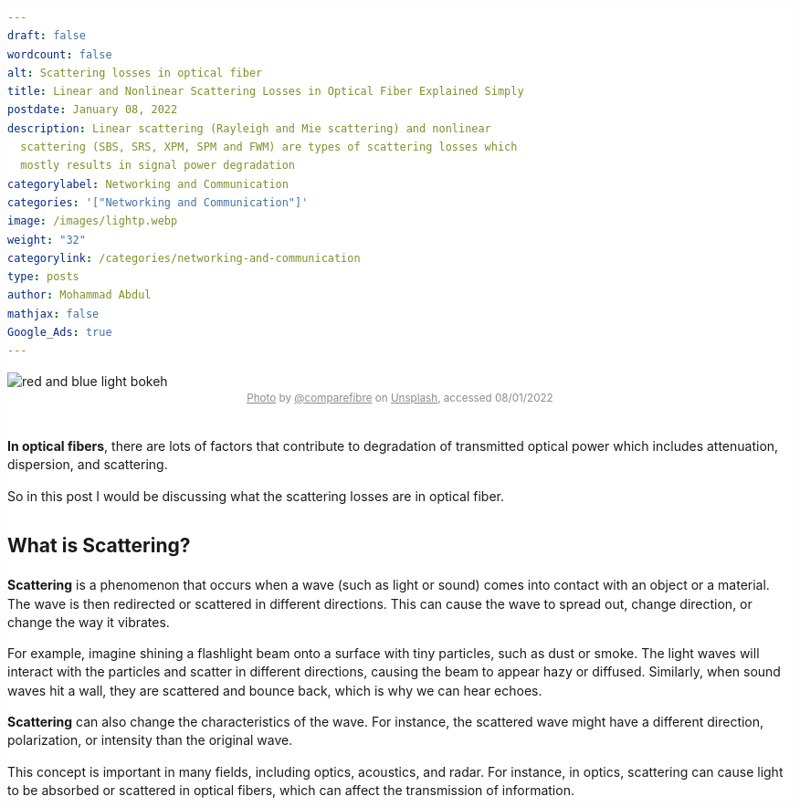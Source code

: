 ```yaml
---
draft: false
wordcount: false
alt: Scattering losses in optical fiber
title: Linear and Nonlinear Scattering Losses in Optical Fiber Explained Simply
postdate: January 08, 2022
description: Linear scattering (Rayleigh and Mie scattering) and nonlinear
  scattering (SBS, SRS, XPM, SPM and FWM) are types of scattering losses which
  mostly results in signal power degradation
categorylabel: Networking and Communication
categories: '["Networking and Communication"]'
image: /images/lightp.webp
weight: "32"
categorylink: /categories/networking-and-communication
type: posts
author: Mohammad Abdul
mathjax: false
Google_Ads: true
---
```



<img src="https://images.unsplash.com/photo-1607723619497-98a79f01ba90?crop=faces,edges&amp;cs=tinysrgb&amp;fit=crop&amp;fm=jpg&amp;ixid=MnwxMjA3fDB8MXxzZWFyY2h8MTh8fG9wdGljYWwlMjBmaWJlcnN8fDB8fHx8MTY0MTY4NDQ4MA&amp;ixlib=rb-1.2.1&amp;q=60&amp;w=1200&amp;auto=format&amp;h=630&amp;mark-w=64&amp;mark-align=top,left&amp;mark-pad=50&amp;blend-mode=normal&amp;blend-alpha=10&amp;blend-w=1&amp;mark=https://images.unsplash.com/opengraph/logo.png&amp;blend=000000" class="img-responsive img-fluid img-sml" alt="red and blue light bokeh " title="red and blue light bokeh " loading="lazy">
<div  style="opacity: 0.5; display:flex; justify-content: center; align-items: center;" >
<small><a href="https://unsplash.com/photos/8xnaQKWjDrM" target="_blank">Photo</a> by <a href="https://unsplash.com/@comparefibre" target="_blank">@comparefibre</a> on <a href="https://unsplash.com" target="_blank">Unsplash</a>, accessed 08/01/2022</small>
</div>
<br>


**In optical fibers**, there are lots of factors that contribute to degradation of transmitted optical power which includes attenuation, dispersion, and scattering.

So in this post I would be discussing what the scattering losses are in optical fiber.

## What is Scattering?

**Scattering** is a phenomenon that occurs when a wave (such as light or sound) comes into contact with an object or a material. The wave is then redirected or scattered in different directions. This can cause the wave to spread out, change direction, or change the way it vibrates.

For example, imagine shining a flashlight beam onto a surface with tiny particles, such as dust or smoke. The light waves will interact with the particles and scatter in different directions, causing the beam to appear hazy or diffused. Similarly, when sound waves hit a wall, they are scattered and bounce back, which is why we can hear echoes.

**Scattering** can also change the characteristics of the wave. For instance, the scattered wave might have a different direction, polarization, or intensity than the original wave.

This concept is important in many fields, including optics, acoustics, and radar. For instance, in optics, scattering can cause light to be absorbed or scattered in optical fibers, which can affect the transmission of information. 
